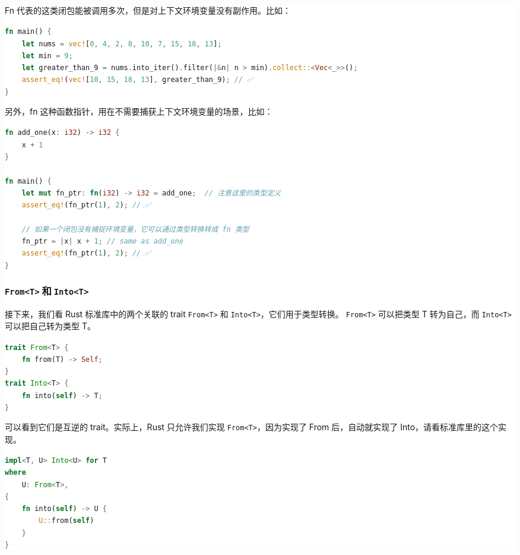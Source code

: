 
Fn 代表的这类闭包能被调用多次，但是对上下文环境变量没有副作用。比如：

```rust
fn main() {
    let nums = vec![0, 4, 2, 8, 10, 7, 15, 18, 13];
    let min = 9;
    let greater_than_9 = nums.into_iter().filter(|&n| n > min).collect::<Vec<_>>();
    assert_eq!(vec![10, 15, 18, 13], greater_than_9); // ✅
}
```

另外，fn 这种函数指针，用在不需要捕获上下文环境变量的场景，比如：

```rust
fn add_one(x: i32) -> i32 {
    x + 1
}

fn main() {
    let mut fn_ptr: fn(i32) -> i32 = add_one;  // 注意这里的类型定义
    assert_eq!(fn_ptr(1), 2); // ✅

    // 如果一个闭包没有捕捉环境变量，它可以通过类型转换转成 fn 类型
    fn_ptr = |x| x + 1; // same as add_one
    assert_eq!(fn_ptr(1), 2); // ✅
}
```

### `From<T>` 和 `Into<T>`

接下来，我们看 Rust 标准库中的两个关联的 trait `From<T>` 和 `Into<T>`，它们用于类型转换。 `From<T>` 可以把类型 T 转为自己，而 `Into<T>` 可以把自己转为类型 T。

```rust
trait From<T> {
    fn from(T) -> Self;
}
trait Into<T> {
    fn into(self) -> T;
}
```

可以看到它们是互逆的 trait。实际上，Rust 只允许我们实现 `From<T>`，因为实现了 From 后，自动就实现了 Into，请看标准库里的这个实现。

```rust
impl<T, U> Into<U> for T
where
    U: From<T>,
{
    fn into(self) -> U {
        U::from(self)
    }
}
```
